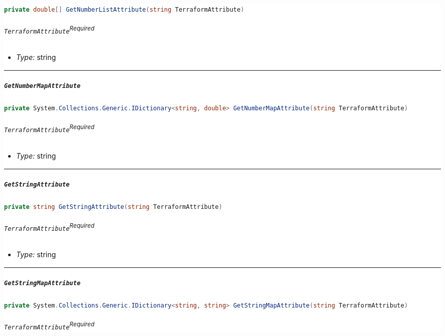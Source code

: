 ```csharp
private double[] GetNumberListAttribute(string TerraformAttribute)
```

###### `TerraformAttribute`<sup>Required</sup> <a name="TerraformAttribute" id="@cdktf/provider-vault.dataVaultPkiSecretBackendKey.DataVaultPkiSecretBackendKey.getNumberListAttribute.parameter.terraformAttribute"></a>

- *Type:* string

---

##### `GetNumberMapAttribute` <a name="GetNumberMapAttribute" id="@cdktf/provider-vault.dataVaultPkiSecretBackendKey.DataVaultPkiSecretBackendKey.getNumberMapAttribute"></a>

```csharp
private System.Collections.Generic.IDictionary<string, double> GetNumberMapAttribute(string TerraformAttribute)
```

###### `TerraformAttribute`<sup>Required</sup> <a name="TerraformAttribute" id="@cdktf/provider-vault.dataVaultPkiSecretBackendKey.DataVaultPkiSecretBackendKey.getNumberMapAttribute.parameter.terraformAttribute"></a>

- *Type:* string

---

##### `GetStringAttribute` <a name="GetStringAttribute" id="@cdktf/provider-vault.dataVaultPkiSecretBackendKey.DataVaultPkiSecretBackendKey.getStringAttribute"></a>

```csharp
private string GetStringAttribute(string TerraformAttribute)
```

###### `TerraformAttribute`<sup>Required</sup> <a name="TerraformAttribute" id="@cdktf/provider-vault.dataVaultPkiSecretBackendKey.DataVaultPkiSecretBackendKey.getStringAttribute.parameter.terraformAttribute"></a>

- *Type:* string

---

##### `GetStringMapAttribute` <a name="GetStringMapAttribute" id="@cdktf/provider-vault.dataVaultPkiSecretBackendKey.DataVaultPkiSecretBackendKey.getStringMapAttribute"></a>

```csharp
private System.Collections.Generic.IDictionary<string, string> GetStringMapAttribute(string TerraformAttribute)
```

###### `TerraformAttribute`<sup>Required</sup> <a name="TerraformAttribute" id="@cdktf/provider-vault.dataVaultPkiSecretBackendKey.DataVaultPkiSecretBackendKey.getStringMapAttribute.parameter.terraformAttribute"></a>
